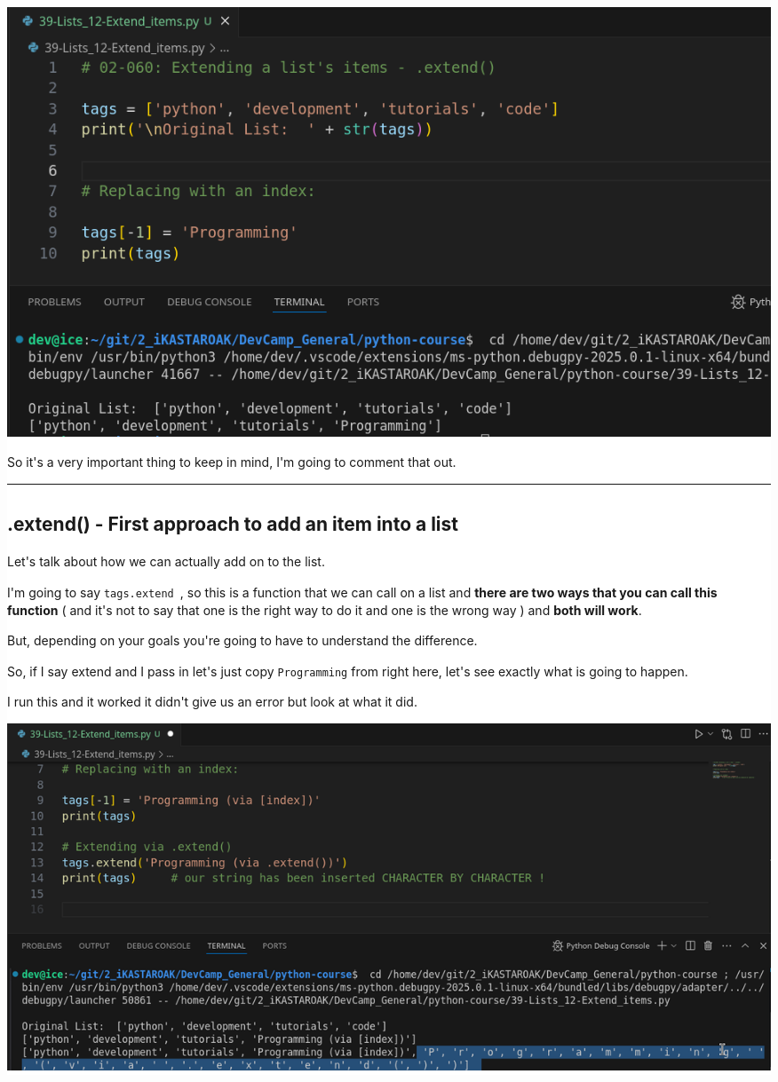 ![large](02-060_IMG1.png)

So it's a very important thing to keep in mind, I'm going to comment that out.

****

## .extend() - First approach to add an item into a list

Let's talk about how we can actually add on to the list.   

I'm going to say `tags.extend `, so this is a function that we can call on a list and **there are two ways that you can call this function** ( and it's not to say that one is the right way to do it and one is the wrong way ) and **both will work**.   

But, depending on your goals you're going to have to understand the difference.   

So, if I say extend and I pass in let's just copy `Programming` from right here, let's see exactly what is going to happen.  

 I run this and it worked it didn't give us an error but look at what it did.

![large](02-060_IMG2.png)